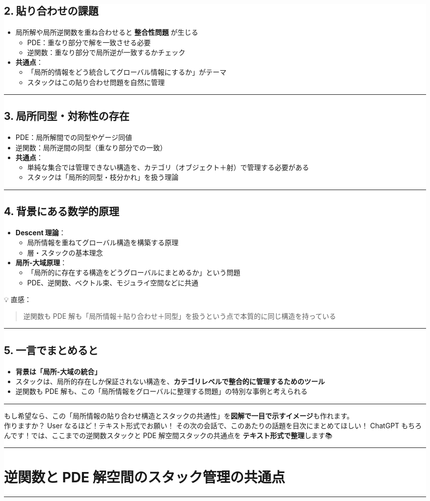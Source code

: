 ## 2. 貼り合わせの課題
- 局所解や局所逆関数を重ね合わせると **整合性問題** が生じる  
  - PDE：重なり部分で解を一致させる必要  
  - 逆関数：重なり部分で局所逆が一致するかチェック  
- **共通点**：
  - 「局所的情報をどう統合してグローバル情報にするか」がテーマ  
  - スタックはこの貼り合わせ問題を自然に管理  

---

## 3. 局所同型・対称性の存在
- PDE：局所解間での同型やゲージ同値  
- 逆関数：局所逆間の同型（重なり部分での一致）  
- **共通点**：
  - 単純な集合では管理できない構造を、カテゴリ（オブジェクト＋射）で管理する必要がある  
  - スタックは「局所的同型・枝分かれ」を扱う理論  

---

## 4. 背景にある数学的原理
- **Descent 理論**：
  - 局所情報を重ねてグローバル構造を構築する原理  
  - 層・スタックの基本理念
- **局所-大域原理**：
  - 「局所的に存在する構造をどうグローバルにまとめるか」という問題  
  - PDE、逆関数、ベクトル束、モジュライ空間などに共通  

💡 直感：
> 逆関数も PDE 解も「局所情報＋貼り合わせ＋同型」を扱うという点で本質的に同じ構造を持っている  

---

## 5. 一言でまとめると
- **背景は「局所-大域の統合」**  
- スタックは、局所的存在しか保証されない構造を、**カテゴリレベルで整合的に管理するためのツール**  
- 逆関数も PDE 解も、この「局所情報をグローバルに整理する問題」の特別な事例と考えられる  

---

もし希望なら、この「局所情報の貼り合わせ構造とスタックの共通性」を**図解で一目で示すイメージ**も作れます。  
作りますか？
User
なるほど！テキスト形式でお願い！
その次の会話で、このあたりの話題を目次にまとめてほしい！
ChatGPT
もちろんです！では、ここまでの逆関数スタックと PDE 解空間スタックの共通点を **テキスト形式で整理**します📚  

---

# 逆関数と PDE 解空間のスタック管理の共通点

---